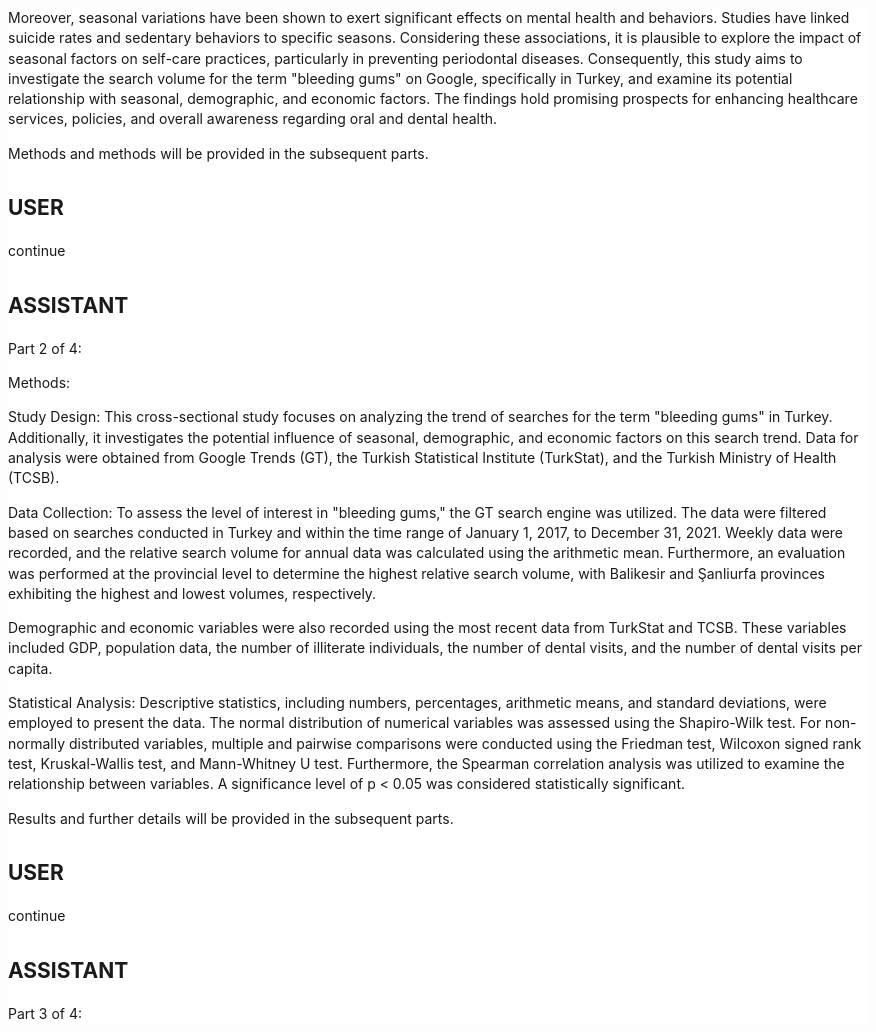 Moreover, seasonal variations have been shown to exert significant effects on mental health and behaviors. Studies have linked suicide rates and sedentary behaviors to specific seasons. Considering these associations, it is plausible to explore the impact of seasonal factors on self-care practices, particularly in preventing periodontal diseases. Consequently, this study aims to investigate the search volume for the term "bleeding gums" on Google, specifically in Turkey, and examine its potential relationship with seasonal, demographic, and economic factors. The findings hold promising prospects for enhancing healthcare services, policies, and overall awareness regarding oral and dental health.

Methods and methods will be provided in the subsequent parts.

## USER
continue

## ASSISTANT
Part 2 of 4:

Methods:

Study Design:
This cross-sectional study focuses on analyzing the trend of searches for the term "bleeding gums" in Turkey. Additionally, it investigates the potential influence of seasonal, demographic, and economic factors on this search trend. Data for analysis were obtained from Google Trends (GT), the Turkish Statistical Institute (TurkStat), and the Turkish Ministry of Health (TCSB).

Data Collection:
To assess the level of interest in "bleeding gums," the GT search engine was utilized. The data were filtered based on searches conducted in Turkey and within the time range of January 1, 2017, to December 31, 2021. Weekly data were recorded, and the relative search volume for annual data was calculated using the arithmetic mean. Furthermore, an evaluation was performed at the provincial level to determine the highest relative search volume, with Balikesir and Şanliurfa provinces exhibiting the highest and lowest volumes, respectively.

Demographic and economic variables were also recorded using the most recent data from TurkStat and TCSB. These variables included GDP, population data, the number of illiterate individuals, the number of dental visits, and the number of dental visits per capita.

Statistical Analysis:
Descriptive statistics, including numbers, percentages, arithmetic means, and standard deviations, were employed to present the data. The normal distribution of numerical variables was assessed using the Shapiro-Wilk test. For non-normally distributed variables, multiple and pairwise comparisons were conducted using the Friedman test, Wilcoxon signed rank test, Kruskal-Wallis test, and Mann-Whitney U test. Furthermore, the Spearman correlation analysis was utilized to examine the relationship between variables. A significance level of p < 0.05 was considered statistically significant.

Results and further details will be provided in the subsequent parts.

## USER
continue

## ASSISTANT
Part 3 of 4:
